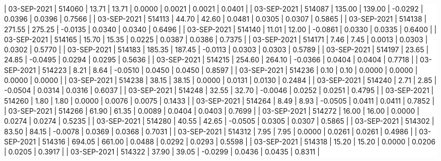 | 03-SEP-2021 | 514060 | 13.71 | 13.71 | 0.0000 | 0.0021 | 0.0021 | 0.0401 |
| 03-SEP-2021 | 514087 | 135.00 | 139.00 | -0.0292 | 0.0396 | 0.0396 | 0.7566 |
| 03-SEP-2021 | 514113 | 44.70 | 42.60 | 0.0481 | 0.0305 | 0.0307 | 0.5865 |
| 03-SEP-2021 | 514138 | 271.55 | 275.25 | -0.0135 | 0.0340 | 0.0340 | 0.6496 |
| 03-SEP-2021 | 514140 | 11.01 | 12.00 | -0.0861 | 0.0330 | 0.0335 | 0.6400 |
| 03-SEP-2021 | 514165 | 15.70 | 15.35 | 0.0225 | 0.0387 | 0.0386 | 0.7375 |
| 03-SEP-2021 | 514171 | 7.46 | 7.45 | 0.0013 | 0.0303 | 0.0302 | 0.5770 |
| 03-SEP-2021 | 514183 | 185.35 | 187.45 | -0.0113 | 0.0303 | 0.0303 | 0.5789 |
| 03-SEP-2021 | 514197 | 23.65 | 24.85 | -0.0495 | 0.0294 | 0.0295 | 0.5636 |
| 03-SEP-2021 | 514215 | 254.60 | 264.10 | -0.0366 | 0.0404 | 0.0404 | 0.7718 |
| 03-SEP-2021 | 514223 | 8.21 | 8.64 | -0.0510 | 0.0450 | 0.0450 | 0.8597 |
| 03-SEP-2021 | 514236 | 0.10 | 0.10 | 0.0000 | 0.0000 | 0.0000 | 0.0000 |
| 03-SEP-2021 | 514238 | 38.15 | 38.15 | 0.0000 | 0.0131 | 0.0130 | 0.2484 |
| 03-SEP-2021 | 514240 | 2.71 | 2.85 | -0.0504 | 0.0314 | 0.0316 | 0.6037 |
| 03-SEP-2021 | 514248 | 32.55 | 32.70 | -0.0046 | 0.0252 | 0.0251 | 0.4795 |
| 03-SEP-2021 | 514260 | 1.80 | 1.80 | 0.0000 | 0.0076 | 0.0075 | 0.1433 |
| 03-SEP-2021 | 514264 | 8.49 | 8.93 | -0.0505 | 0.0411 | 0.0411 | 0.7852 |
| 03-SEP-2021 | 514266 | 61.90 | 61.35 | 0.0089 | 0.0404 | 0.0403 | 0.7699 |
| 03-SEP-2021 | 514272 | 16.00 | 16.00 | 0.0000 | 0.0274 | 0.0274 | 0.5235 |
| 03-SEP-2021 | 514280 | 40.55 | 42.65 | -0.0505 | 0.0305 | 0.0307 | 0.5865 |
| 03-SEP-2021 | 514302 | 83.50 | 84.15 | -0.0078 | 0.0369 | 0.0368 | 0.7031 |
| 03-SEP-2021 | 514312 | 7.95 | 7.95 | 0.0000 | 0.0261 | 0.0261 | 0.4986 |
| 03-SEP-2021 | 514316 | 694.05 | 661.00 | 0.0488 | 0.0292 | 0.0293 | 0.5598 |
| 03-SEP-2021 | 514318 | 15.20 | 15.20 | 0.0000 | 0.0206 | 0.0205 | 0.3917 |
| 03-SEP-2021 | 514322 | 37.90 | 39.05 | -0.0299 | 0.0436 | 0.0435 | 0.8311 |
